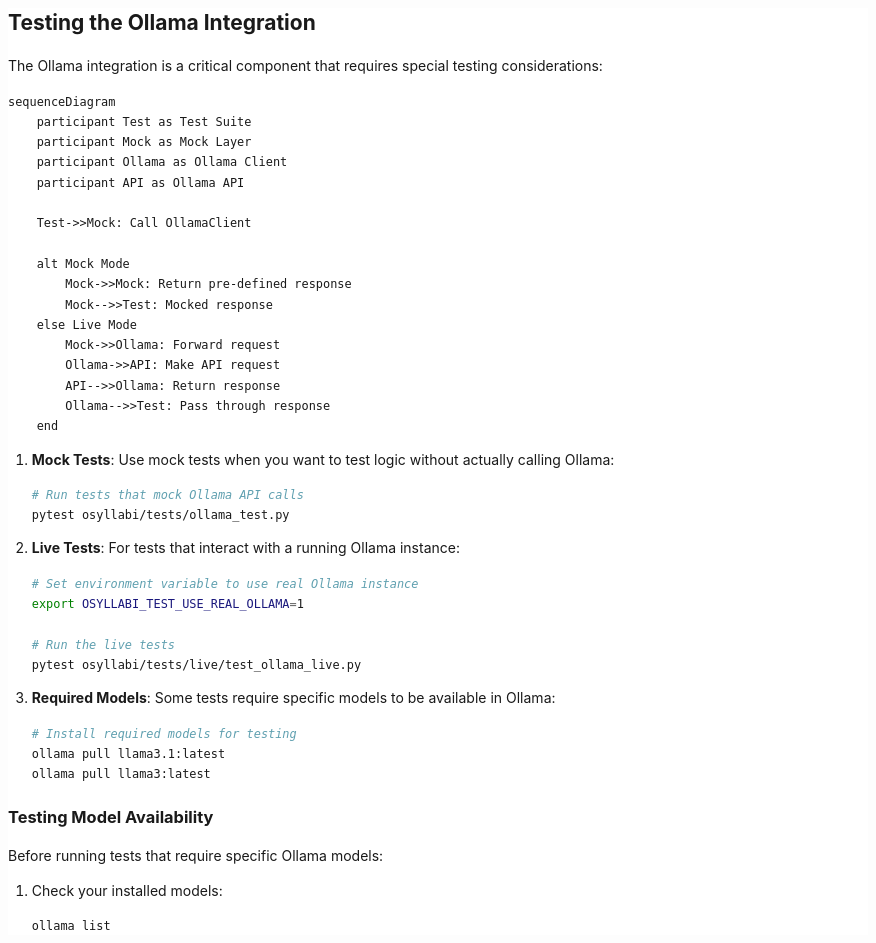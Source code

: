 ## Testing the Ollama Integration

The Ollama integration is a critical component that requires special testing considerations:

```mermaid
sequenceDiagram
    participant Test as Test Suite
    participant Mock as Mock Layer
    participant Ollama as Ollama Client
    participant API as Ollama API
    
    Test->>Mock: Call OllamaClient
    
    alt Mock Mode
        Mock->>Mock: Return pre-defined response
        Mock-->>Test: Mocked response
    else Live Mode
        Mock->>Ollama: Forward request
        Ollama->>API: Make API request
        API-->>Ollama: Return response
        Ollama-->>Test: Pass through response
    end
```

1. **Mock Tests**: Use mock tests when you want to test logic without actually calling Ollama:

   ```bash
   # Run tests that mock Ollama API calls
   pytest osyllabi/tests/ollama_test.py
   ```

2. **Live Tests**: For tests that interact with a running Ollama instance:

   ```bash
   # Set environment variable to use real Ollama instance
   export OSYLLABI_TEST_USE_REAL_OLLAMA=1
   
   # Run the live tests
   pytest osyllabi/tests/live/test_ollama_live.py
   ```

3. **Required Models**: Some tests require specific models to be available in Ollama:

   ```bash
   # Install required models for testing
   ollama pull llama3.1:latest
   ollama pull llama3:latest
   ```

### Testing Model Availability

Before running tests that require specific Ollama models:

1. Check your installed models:

   ```bash
   ollama list
   ```

